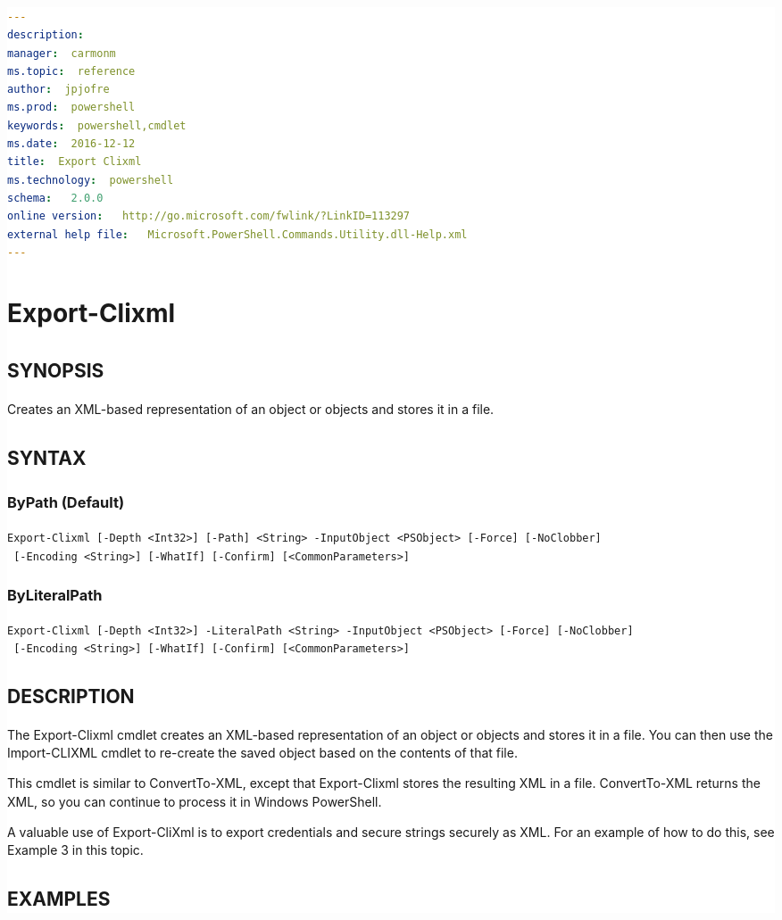 ```yaml
---
description:  
manager:  carmonm
ms.topic:  reference
author:  jpjofre
ms.prod:  powershell
keywords:  powershell,cmdlet
ms.date:  2016-12-12
title:  Export Clixml
ms.technology:  powershell
schema:   2.0.0
online version:   http://go.microsoft.com/fwlink/?LinkID=113297
external help file:   Microsoft.PowerShell.Commands.Utility.dll-Help.xml
---
```



# Export-Clixml
## SYNOPSIS
Creates an XML-based representation of an object or objects and stores it in a file.
## SYNTAX

### ByPath (Default)
```
Export-Clixml [-Depth <Int32>] [-Path] <String> -InputObject <PSObject> [-Force] [-NoClobber]
 [-Encoding <String>] [-WhatIf] [-Confirm] [<CommonParameters>]
```

### ByLiteralPath
```
Export-Clixml [-Depth <Int32>] -LiteralPath <String> -InputObject <PSObject> [-Force] [-NoClobber]
 [-Encoding <String>] [-WhatIf] [-Confirm] [<CommonParameters>]
```

## DESCRIPTION
The Export-Clixml cmdlet creates an XML-based representation of an object or objects and stores it in a file.
You can then use the Import-CLIXML cmdlet to re-create the saved object based on the contents of that file.

This cmdlet is similar to ConvertTo-XML, except that Export-Clixml stores the resulting XML in a file.
ConvertTo-XML returns the XML, so you can continue to process it in Windows PowerShell.

A valuable use of Export-CliXml is to export credentials and secure strings securely as XML.
For an example of how to do this, see Example 3 in this topic.
## EXAMPLES
